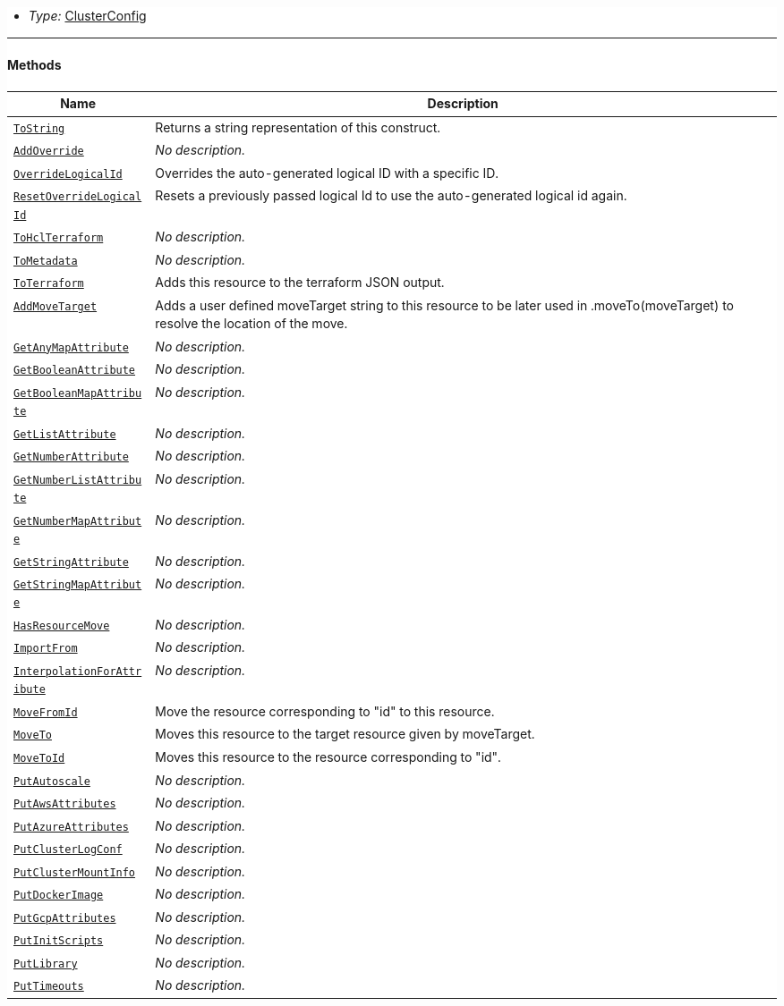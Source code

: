 - *Type:* <a href="#@cdktf/provider-databricks.cluster.ClusterConfig">ClusterConfig</a>

---

#### Methods <a name="Methods" id="Methods"></a>

| **Name** | **Description** |
| --- | --- |
| <code><a href="#@cdktf/provider-databricks.cluster.Cluster.toString">ToString</a></code> | Returns a string representation of this construct. |
| <code><a href="#@cdktf/provider-databricks.cluster.Cluster.addOverride">AddOverride</a></code> | *No description.* |
| <code><a href="#@cdktf/provider-databricks.cluster.Cluster.overrideLogicalId">OverrideLogicalId</a></code> | Overrides the auto-generated logical ID with a specific ID. |
| <code><a href="#@cdktf/provider-databricks.cluster.Cluster.resetOverrideLogicalId">ResetOverrideLogicalId</a></code> | Resets a previously passed logical Id to use the auto-generated logical id again. |
| <code><a href="#@cdktf/provider-databricks.cluster.Cluster.toHclTerraform">ToHclTerraform</a></code> | *No description.* |
| <code><a href="#@cdktf/provider-databricks.cluster.Cluster.toMetadata">ToMetadata</a></code> | *No description.* |
| <code><a href="#@cdktf/provider-databricks.cluster.Cluster.toTerraform">ToTerraform</a></code> | Adds this resource to the terraform JSON output. |
| <code><a href="#@cdktf/provider-databricks.cluster.Cluster.addMoveTarget">AddMoveTarget</a></code> | Adds a user defined moveTarget string to this resource to be later used in .moveTo(moveTarget) to resolve the location of the move. |
| <code><a href="#@cdktf/provider-databricks.cluster.Cluster.getAnyMapAttribute">GetAnyMapAttribute</a></code> | *No description.* |
| <code><a href="#@cdktf/provider-databricks.cluster.Cluster.getBooleanAttribute">GetBooleanAttribute</a></code> | *No description.* |
| <code><a href="#@cdktf/provider-databricks.cluster.Cluster.getBooleanMapAttribute">GetBooleanMapAttribute</a></code> | *No description.* |
| <code><a href="#@cdktf/provider-databricks.cluster.Cluster.getListAttribute">GetListAttribute</a></code> | *No description.* |
| <code><a href="#@cdktf/provider-databricks.cluster.Cluster.getNumberAttribute">GetNumberAttribute</a></code> | *No description.* |
| <code><a href="#@cdktf/provider-databricks.cluster.Cluster.getNumberListAttribute">GetNumberListAttribute</a></code> | *No description.* |
| <code><a href="#@cdktf/provider-databricks.cluster.Cluster.getNumberMapAttribute">GetNumberMapAttribute</a></code> | *No description.* |
| <code><a href="#@cdktf/provider-databricks.cluster.Cluster.getStringAttribute">GetStringAttribute</a></code> | *No description.* |
| <code><a href="#@cdktf/provider-databricks.cluster.Cluster.getStringMapAttribute">GetStringMapAttribute</a></code> | *No description.* |
| <code><a href="#@cdktf/provider-databricks.cluster.Cluster.hasResourceMove">HasResourceMove</a></code> | *No description.* |
| <code><a href="#@cdktf/provider-databricks.cluster.Cluster.importFrom">ImportFrom</a></code> | *No description.* |
| <code><a href="#@cdktf/provider-databricks.cluster.Cluster.interpolationForAttribute">InterpolationForAttribute</a></code> | *No description.* |
| <code><a href="#@cdktf/provider-databricks.cluster.Cluster.moveFromId">MoveFromId</a></code> | Move the resource corresponding to "id" to this resource. |
| <code><a href="#@cdktf/provider-databricks.cluster.Cluster.moveTo">MoveTo</a></code> | Moves this resource to the target resource given by moveTarget. |
| <code><a href="#@cdktf/provider-databricks.cluster.Cluster.moveToId">MoveToId</a></code> | Moves this resource to the resource corresponding to "id". |
| <code><a href="#@cdktf/provider-databricks.cluster.Cluster.putAutoscale">PutAutoscale</a></code> | *No description.* |
| <code><a href="#@cdktf/provider-databricks.cluster.Cluster.putAwsAttributes">PutAwsAttributes</a></code> | *No description.* |
| <code><a href="#@cdktf/provider-databricks.cluster.Cluster.putAzureAttributes">PutAzureAttributes</a></code> | *No description.* |
| <code><a href="#@cdktf/provider-databricks.cluster.Cluster.putClusterLogConf">PutClusterLogConf</a></code> | *No description.* |
| <code><a href="#@cdktf/provider-databricks.cluster.Cluster.putClusterMountInfo">PutClusterMountInfo</a></code> | *No description.* |
| <code><a href="#@cdktf/provider-databricks.cluster.Cluster.putDockerImage">PutDockerImage</a></code> | *No description.* |
| <code><a href="#@cdktf/provider-databricks.cluster.Cluster.putGcpAttributes">PutGcpAttributes</a></code> | *No description.* |
| <code><a href="#@cdktf/provider-databricks.cluster.Cluster.putInitScripts">PutInitScripts</a></code> | *No description.* |
| <code><a href="#@cdktf/provider-databricks.cluster.Cluster.putLibrary">PutLibrary</a></code> | *No description.* |
| <code><a href="#@cdktf/provider-databricks.cluster.Cluster.putTimeouts">PutTimeouts</a></code> | *No description.* |